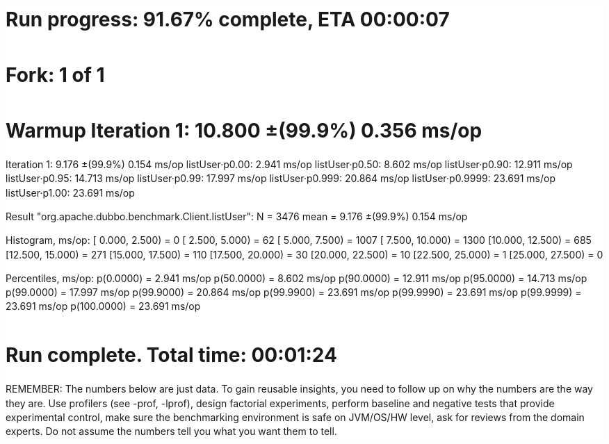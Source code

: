 # Run progress: 91.67% complete, ETA 00:00:07
# Fork: 1 of 1
# Warmup Iteration   1: 10.800 ±(99.9%) 0.356 ms/op
Iteration   1: 9.176 ±(99.9%) 0.154 ms/op
                 listUser·p0.00:   2.941 ms/op
                 listUser·p0.50:   8.602 ms/op
                 listUser·p0.90:   12.911 ms/op
                 listUser·p0.95:   14.713 ms/op
                 listUser·p0.99:   17.997 ms/op
                 listUser·p0.999:  20.864 ms/op
                 listUser·p0.9999: 23.691 ms/op
                 listUser·p1.00:   23.691 ms/op



Result "org.apache.dubbo.benchmark.Client.listUser":
  N = 3476
  mean =      9.176 ±(99.9%) 0.154 ms/op

  Histogram, ms/op:
    [ 0.000,  2.500) = 0 
    [ 2.500,  5.000) = 62 
    [ 5.000,  7.500) = 1007 
    [ 7.500, 10.000) = 1300 
    [10.000, 12.500) = 685 
    [12.500, 15.000) = 271 
    [15.000, 17.500) = 110 
    [17.500, 20.000) = 30 
    [20.000, 22.500) = 10 
    [22.500, 25.000) = 1 
    [25.000, 27.500) = 0 

  Percentiles, ms/op:
      p(0.0000) =      2.941 ms/op
     p(50.0000) =      8.602 ms/op
     p(90.0000) =     12.911 ms/op
     p(95.0000) =     14.713 ms/op
     p(99.0000) =     17.997 ms/op
     p(99.9000) =     20.864 ms/op
     p(99.9900) =     23.691 ms/op
     p(99.9990) =     23.691 ms/op
     p(99.9999) =     23.691 ms/op
    p(100.0000) =     23.691 ms/op


# Run complete. Total time: 00:01:24

REMEMBER: The numbers below are just data. To gain reusable insights, you need to follow up on
why the numbers are the way they are. Use profilers (see -prof, -lprof), design factorial
experiments, perform baseline and negative tests that provide experimental control, make sure
the benchmarking environment is safe on JVM/OS/HW level, ask for reviews from the domain experts.
Do not assume the numbers tell you what you want them to tell.
